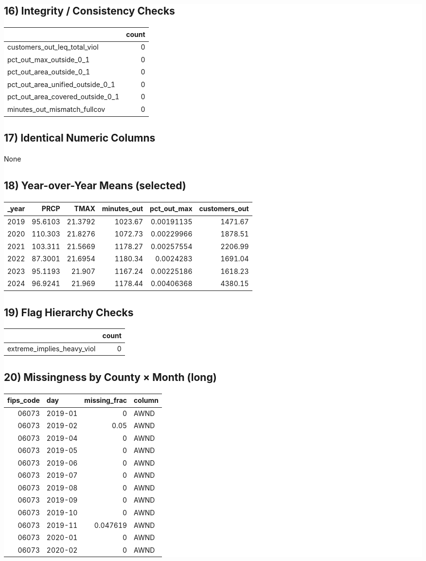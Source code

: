 ## 16) Integrity / Consistency Checks
|                                  |   count |
|:---------------------------------|--------:|
| customers_out_leq_total_viol     |       0 |
| pct_out_max_outside_0_1          |       0 |
| pct_out_area_outside_0_1         |       0 |
| pct_out_area_unified_outside_0_1 |       0 |
| pct_out_area_covered_outside_0_1 |       0 |
| minutes_out_mismatch_fullcov     |       0 |

## 17) Identical Numeric Columns
None

## 18) Year-over-Year Means (selected)
|   _year |     PRCP |    TMAX |   minutes_out |   pct_out_max |   customers_out |
|--------:|---------:|--------:|--------------:|--------------:|----------------:|
|    2019 |  95.6103 | 21.3792 |       1023.67 |    0.00191135 |         1471.67 |
|    2020 | 110.303  | 21.8276 |       1072.73 |    0.00229966 |         1878.51 |
|    2021 | 103.311  | 21.5669 |       1178.27 |    0.00257554 |         2206.99 |
|    2022 |  87.3001 | 21.6954 |       1180.34 |    0.0024283  |         1691.04 |
|    2023 |  95.1193 | 21.907  |       1167.24 |    0.00225186 |         1618.23 |
|    2024 |  96.9241 | 21.969  |       1178.44 |    0.00406368 |         4380.15 |

## 19) Flag Hierarchy Checks
|                            |   count |
|:---------------------------|--------:|
| extreme_implies_heavy_viol |       0 |

## 20) Missingness by County × Month (long)
|   fips_code | day     |   missing_frac | column   |
|------------:|:--------|---------------:|:---------|
|       06073 | 2019-01 |      0         | AWND     |
|       06073 | 2019-02 |      0.05      | AWND     |
|       06073 | 2019-04 |      0         | AWND     |
|       06073 | 2019-05 |      0         | AWND     |
|       06073 | 2019-06 |      0         | AWND     |
|       06073 | 2019-07 |      0         | AWND     |
|       06073 | 2019-08 |      0         | AWND     |
|       06073 | 2019-09 |      0         | AWND     |
|       06073 | 2019-10 |      0         | AWND     |
|       06073 | 2019-11 |      0.047619  | AWND     |
|       06073 | 2020-01 |      0         | AWND     |
|       06073 | 2020-02 |      0         | AWND     |